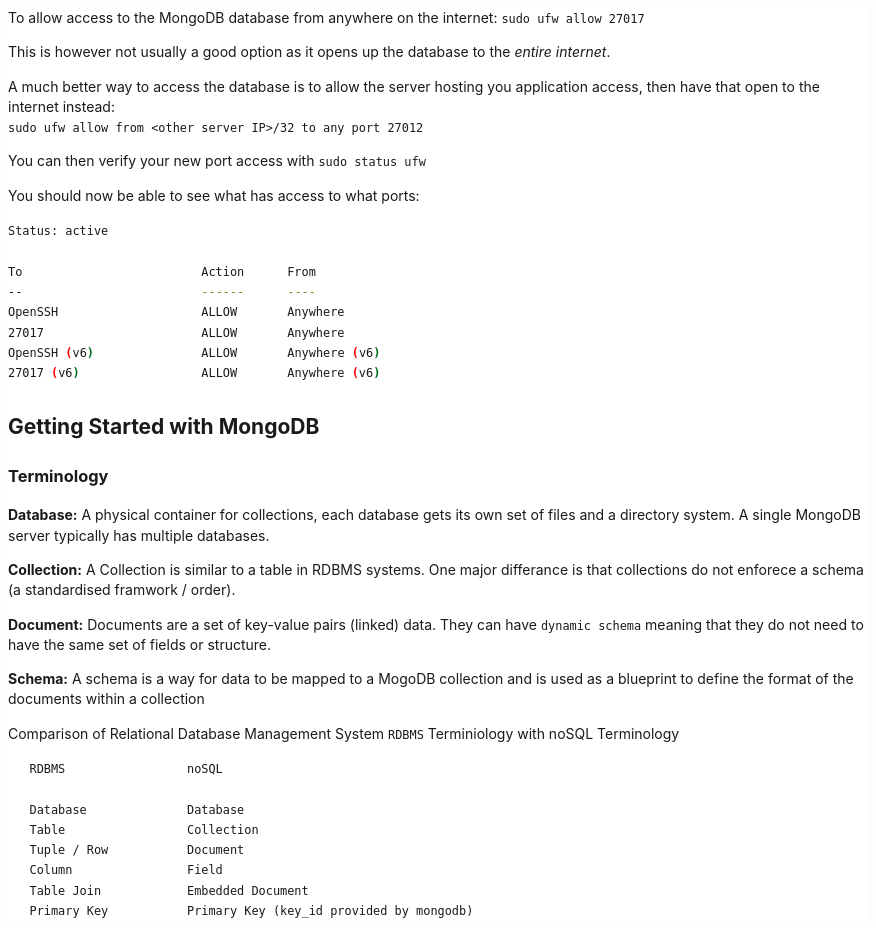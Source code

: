 To allow access to the MongoDB database from anywhere on the internet: 
```sudo ufw allow 27017``` 

This is however not usually a good option as it opens up the database to the *entire internet*.   

A much better way to access the database is to allow the server hosting you application access, then have that open to the internet instead:  
```sudo ufw allow from <other server IP>/32 to any port 27012```

You can then verify your new port access with ```sudo status ufw```

You should now be able to see what has access to what ports:
```bash
Status: active

To                         Action      From
--                         ------      ----
OpenSSH                    ALLOW       Anywhere
27017                      ALLOW       Anywhere
OpenSSH (v6)               ALLOW       Anywhere (v6)
27017 (v6)                 ALLOW       Anywhere (v6)

```



## Getting Started with MongoDB 

### Terminology 
**Database:** A physical container for collections, each database gets its own set of files and a directory system. A single MongoDB server typically has multiple databases.

**Collection:** A Collection is similar to a table in RDBMS systems. One major differance is that collections do not enforece a schema (a standardised framwork / order).

**Document:** Documents are a set of key-value pairs (linked) data. They can have ```dynamic schema``` meaning that they do not need to have the same set of fields or structure.  

**Schema:** A schema is a way for data to be mapped to a MogoDB collection and is used as a blueprint to define the format of the documents within a collection


Comparison of Relational Database Management System ```RDBMS``` Terminiology with noSQL Terminology 
```
   RDBMS                 noSQL

   Database              Database
   Table                 Collection
   Tuple / Row           Document
   Column                Field
   Table Join            Embedded Document
   Primary Key           Primary Key (key_id provided by mongodb)

```
